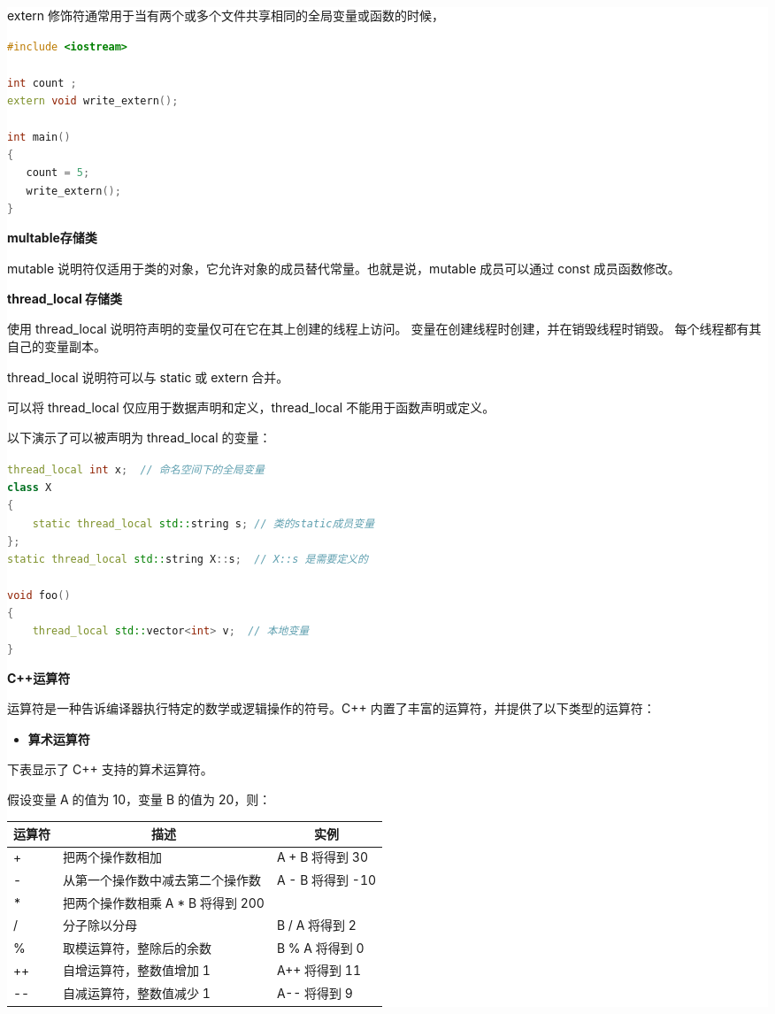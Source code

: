 extern 修饰符通常用于当有两个或多个文件共享相同的全局变量或函数的时候，

```c++
#include <iostream>
 
int count ;
extern void write_extern();
 
int main()
{
   count = 5;
   write_extern();
}
```

**multable存储类**

mutable 说明符仅适用于类的对象，它允许对象的成员替代常量。也就是说，mutable 成员可以通过 const 成员函数修改。

**thread_local 存储类**

使用 thread_local 说明符声明的变量仅可在它在其上创建的线程上访问。 变量在创建线程时创建，并在销毁线程时销毁。 每个线程都有其自己的变量副本。

thread_local 说明符可以与 static 或 extern 合并。

可以将 thread_local 仅应用于数据声明和定义，thread_local 不能用于函数声明或定义。

以下演示了可以被声明为 thread_local 的变量：
```c++
thread_local int x;  // 命名空间下的全局变量
class X
{
    static thread_local std::string s; // 类的static成员变量
};
static thread_local std::string X::s;  // X::s 是需要定义的
 
void foo()
{
    thread_local std::vector<int> v;  // 本地变量
}
```

**C++运算符**

运算符是一种告诉编译器执行特定的数学或逻辑操作的符号。C++ 内置了丰富的运算符，并提供了以下类型的运算符：

* **算术运算符**

下表显示了 C++ 支持的算术运算符。

假设变量 A 的值为 10，变量 B 的值为 20，则：

运算符|描述|实例
-|-|-
\+	|把两个操作数相加	|A + B 将得到 30
\-	|从第一个操作数中减去第二个操作数	|A - B 将得到 -10
\*	|把两个操作数相乘	A * B 将得到 200
/	|分子除以分母	|B / A 将得到 2
%	|取模运算符，整除后的余数	|B % A 将得到 0
++	|自增运算符，整数值增加 1	|A++ 将得到 11
--	|自减运算符，整数值减少 1	|A-- 将得到 9
